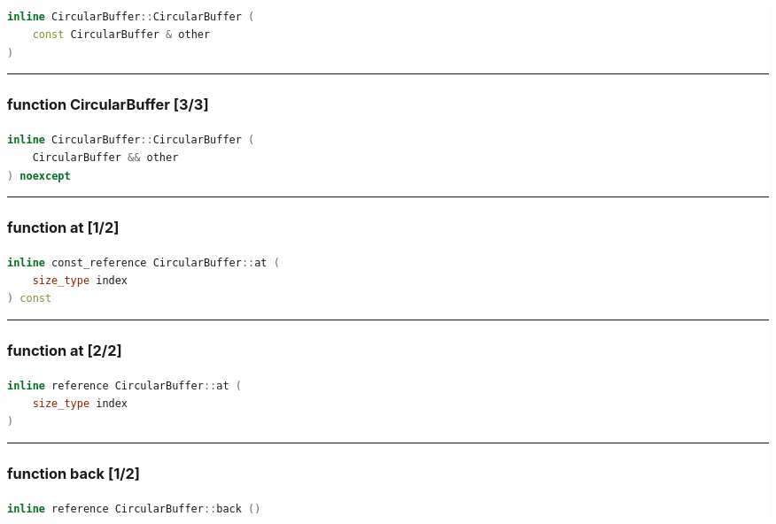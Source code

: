 ```C++
inline CircularBuffer::CircularBuffer (
    const CircularBuffer & other
) 
```




<hr>



### function CircularBuffer [3/3]

```C++
inline CircularBuffer::CircularBuffer (
    CircularBuffer && other
) noexcept
```




<hr>



### function at [1/2]

```C++
inline const_reference CircularBuffer::at (
    size_type index
) const
```




<hr>



### function at [2/2]

```C++
inline reference CircularBuffer::at (
    size_type index
) 
```




<hr>



### function back [1/2]

```C++
inline reference CircularBuffer::back () 
```


